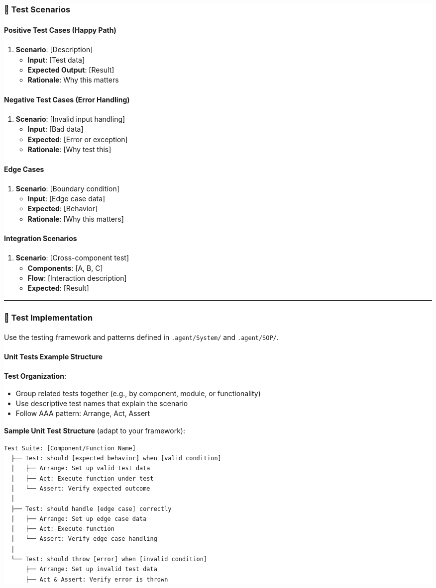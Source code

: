### 🎯 Test Scenarios

#### Positive Test Cases (Happy Path)

1. **Scenario**: [Description]
   - **Input**: [Test data]
   - **Expected Output**: [Result]
   - **Rationale**: Why this matters

#### Negative Test Cases (Error Handling)

1. **Scenario**: [Invalid input handling]
   - **Input**: [Bad data]
   - **Expected**: [Error or exception]
   - **Rationale**: [Why test this]

#### Edge Cases

1. **Scenario**: [Boundary condition]
   - **Input**: [Edge case data]
   - **Expected**: [Behavior]
   - **Rationale**: [Why this matters]

#### Integration Scenarios

1. **Scenario**: [Cross-component test]
   - **Components**: [A, B, C]
   - **Flow**: [Interaction description]
   - **Expected**: [Result]

---

### 🧪 Test Implementation

Use the testing framework and patterns defined in `.agent/System/` and `.agent/SOP/`.

#### Unit Tests Example Structure

**Test Organization**:

- Group related tests together (e.g., by component, module, or functionality)
- Use descriptive test names that explain the scenario
- Follow AAA pattern: Arrange, Act, Assert

**Sample Unit Test Structure** (adapt to your framework):

```text
Test Suite: [Component/Function Name]
  ├── Test: should [expected behavior] when [valid condition]
  │   ├── Arrange: Set up valid test data
  │   ├── Act: Execute function under test
  │   └── Assert: Verify expected outcome
  │
  ├── Test: should handle [edge case] correctly
  │   ├── Arrange: Set up edge case data
  │   ├── Act: Execute function
  │   └── Assert: Verify edge case handling
  │
  └── Test: should throw [error] when [invalid condition]
      ├── Arrange: Set up invalid test data
      ├── Act & Assert: Verify error is thrown
```
